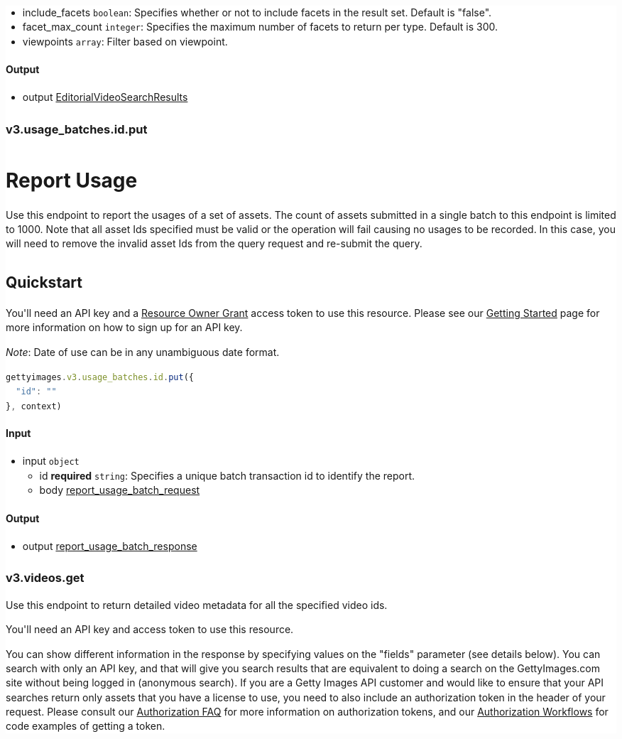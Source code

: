   * include_facets `boolean`: Specifies whether or not to include facets in the result set. Default is "false".
  * facet_max_count `integer`: Specifies the maximum number of facets to return per type. Default is 300.
  * viewpoints `array`: Filter based on viewpoint.

#### Output
* output [EditorialVideoSearchResults](#editorialvideosearchresults)

### v3.usage_batches.id.put
# Report Usage

Use this endpoint to report the usages of a set of assets. The count of assets submitted in a single batch to this endpoint is limited to 1000. Note that all asset Ids specified must be valid or the operation will fail causing no usages to be recorded. In this case, you will need to remove the invalid asset Ids from the query request and re-submit the query.

##  Quickstart

You'll need an API key and a [Resource Owner Grant](http://developers.gettyimages.com/en/authorization-faq.html) access token to use this resource.
Please see our [Getting Started](http://developers.gettyimages.com/en/getting-started.html) page for more information on how to sign up for an API key. 

_Note_: Date of use can be in any unambiguous date format.



```js
gettyimages.v3.usage_batches.id.put({
  "id": ""
}, context)
```

#### Input
* input `object`
  * id **required** `string`: Specifies a unique batch transaction id to identify the report.
  * body [report_usage_batch_request](#report_usage_batch_request)

#### Output
* output [report_usage_batch_response](#report_usage_batch_response)

### v3.videos.get
Use this endpoint to return detailed video metadata for all the specified video ids.

You'll need an API key and access token to use this resource.

You can show different information in the response by specifying values on the "fields" parameter (see details below).
You can search with only an API key, and that will give you search results that are equivalent to doing a search on the GettyImages.com site without being logged in (anonymous search).  If you are a Getty Images API customer and would like to ensure that your API searches return only assets that you have a license to use, you need to also include an authorization token in the header of your request.  Please consult our [Authorization FAQ](http://developers.gettyimages.com/en/authorization-faq.html) for more information on authorization tokens, and our [Authorization Workflows](https://github.com/gettyimages/gettyimages-api/blob/master/OAuth2Workflow.md) for code examples of getting a token.
